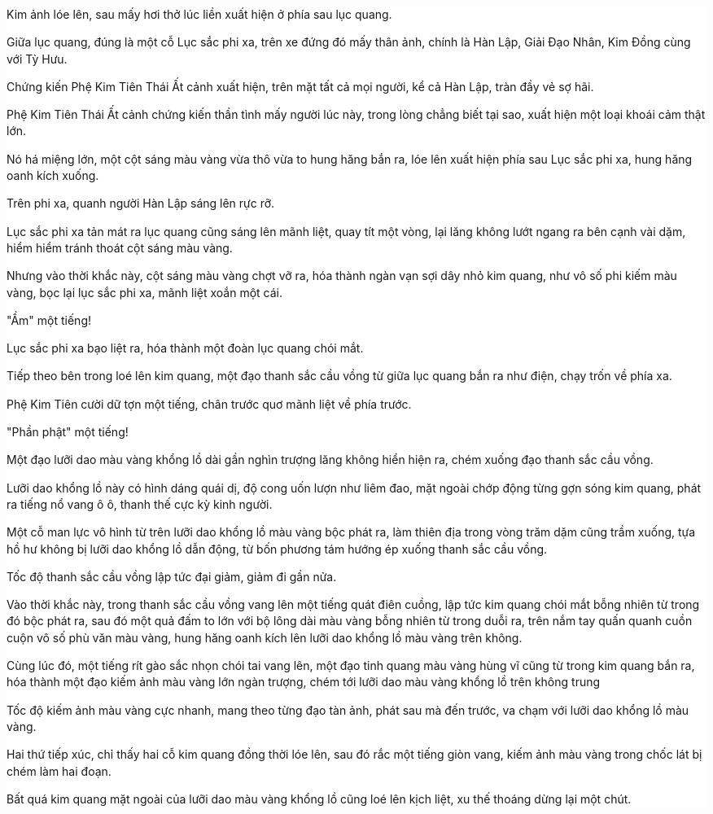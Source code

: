 Kim ảnh lóe lên, sau mấy hơi thở lúc liền xuất hiện ở phía sau lục quang.

Giữa lục quang, đúng là một cỗ Lục sắc phi xa, trên xe đứng đó mấy thân ảnh, chính là Hàn Lập, Giải Đạo Nhân, Kim Đồng cùng với Tỳ Hưu.

Chứng kiến Phệ Kim Tiên Thái Ất cảnh xuất hiện, trên mặt tất cả mọi người, kể cả Hàn Lập, tràn đầy vẻ sợ hãi.

Phệ Kim Tiên Thái Ất cảnh chứng kiến thần tình mấy người lúc này, trong lòng chẳng biết tại sao, xuất hiện một loại khoái cảm thật lớn.

Nó há miệng lớn, một cột sáng màu vàng vừa thô vừa to hung hăng bắn ra, lóe lên xuất hiện phía sau Lục sắc phi xa, hung hăng oanh kích xuống.

Trên phi xa, quanh người Hàn Lập sáng lên rực rỡ.

Lục sắc phi xa tản mát ra lục quang cũng sáng lên mãnh liệt, quay tít một vòng, lại lăng không lướt ngang ra bên cạnh vài dặm, hiểm hiểm tránh thoát cột sáng màu vàng.

Nhưng vào thời khắc này, cột sáng màu vàng chợt vỡ ra, hóa thành ngàn vạn sợi dây nhỏ kim quang, như vô số phi kiếm màu vàng, bọc lại lục sắc phi xa, mãnh liệt xoắn một cái.

"Ầm" một tiếng!

Lục sắc phi xa bạo liệt ra, hóa thành một đoàn lục quang chói mắt.

Tiếp theo bên trong loé lên kim quang, một đạo thanh sắc cầu vồng từ giữa lục quang bắn ra như điện, chạy trốn về phía xa.

Phệ Kim Tiên cười dữ tợn một tiếng, chân trước quơ mãnh liệt về phía trước.

"Phần phật" một tiếng!

Một đạo lưỡi dao màu vàng khổng lồ dài gần nghìn trượng lăng không hiển hiện ra, chém xuống đạo thanh sắc cầu vồng.

Lưỡi dao khổng lồ này có hình dáng quái dị, độ cong uốn lượn như liêm đao, mặt ngoài chớp động từng gợn sóng kim quang, phát ra tiếng nổ vang ô ô, thanh thế cực kỳ kinh người.

Một cỗ man lực vô hình từ trên lưỡi dao khổng lồ màu vàng bộc phát ra, làm thiên địa trong vòng trăm dặm cũng trầm xuống, tựa hồ hư không bị lưỡi dao khổng lồ dẫn động, từ bốn phương tám hướng ép xuống thanh sắc cầu vồng.

Tốc độ thanh sắc cầu vồng lập tức đại giảm, giảm đi gần nửa.

Vào thời khắc này, trong thanh sắc cầu vồng vang lên một tiếng quát điên cuồng, lập tức kim quang chói mắt bỗng nhiên từ trong đó bộc phát ra, sau đó một quả đấm to lớn với bộ lông dài màu vàng bỗng nhiên từ trong duỗi ra, trên nắm tay quấn quanh cuồn cuộn vô số phù văn màu vàng, hung hăng oanh kích lên lưỡi dao khổng lồ màu vàng trên không.

Cùng lúc đó, một tiếng rít gào sắc nhọn chói tai vang lên, một đạo tinh quang màu vàng hùng vĩ cũng từ trong kim quang bắn ra, hóa thành một đạo kiếm ảnh màu vàng lớn ngàn trượng, chém tới lưỡi dao màu vàng khổng lồ trên không trung

Tốc độ kiếm ảnh màu vàng cực nhanh, mang theo từng đạo tàn ảnh, phát sau mà đến trước, va chạm với lưỡi dao khổng lồ màu vàng.

Hai thứ tiếp xúc, chỉ thấy hai cỗ kim quang đồng thời lóe lên, sau đó rắc một tiếng giòn vang, kiếm ảnh màu vàng trong chốc lát bị chém làm hai đoạn.

Bất quá kim quang mặt ngoài của lưỡi dao màu vàng khổng lồ cũng loé lên kịch liệt, xu thế thoáng dừng lại một chút.

